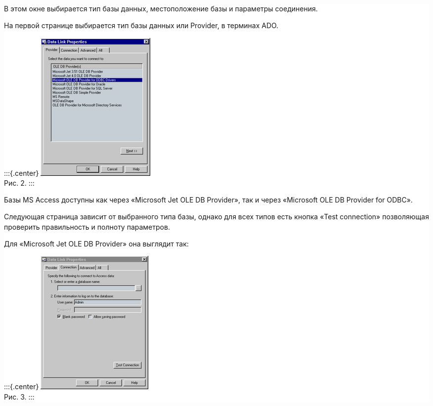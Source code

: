 В этом окне выбирается тип базы данных, местоположение базы и параметры
соединения.

На первой странице выбирается тип базы данных или Provider, в терминах
ADO.

:::{.center}
![](embim1716.png)  
Рис. 2.
:::

Базы MS Access доступны как через «Microsoft Jet OLE DB Provider», так и
через «Microsoft OLE DB Provider for ODBC».

Следующая страница зависит от выбранного типа базы, однако для всех
типов есть кнопка «Test connection» позволяющая проверить правильность и
полноту параметров.

Для «Microsoft Jet OLE DB Provider» она выглядит так:

:::{.center}
![](embim1717.png)  
Рис. 3.
:::

